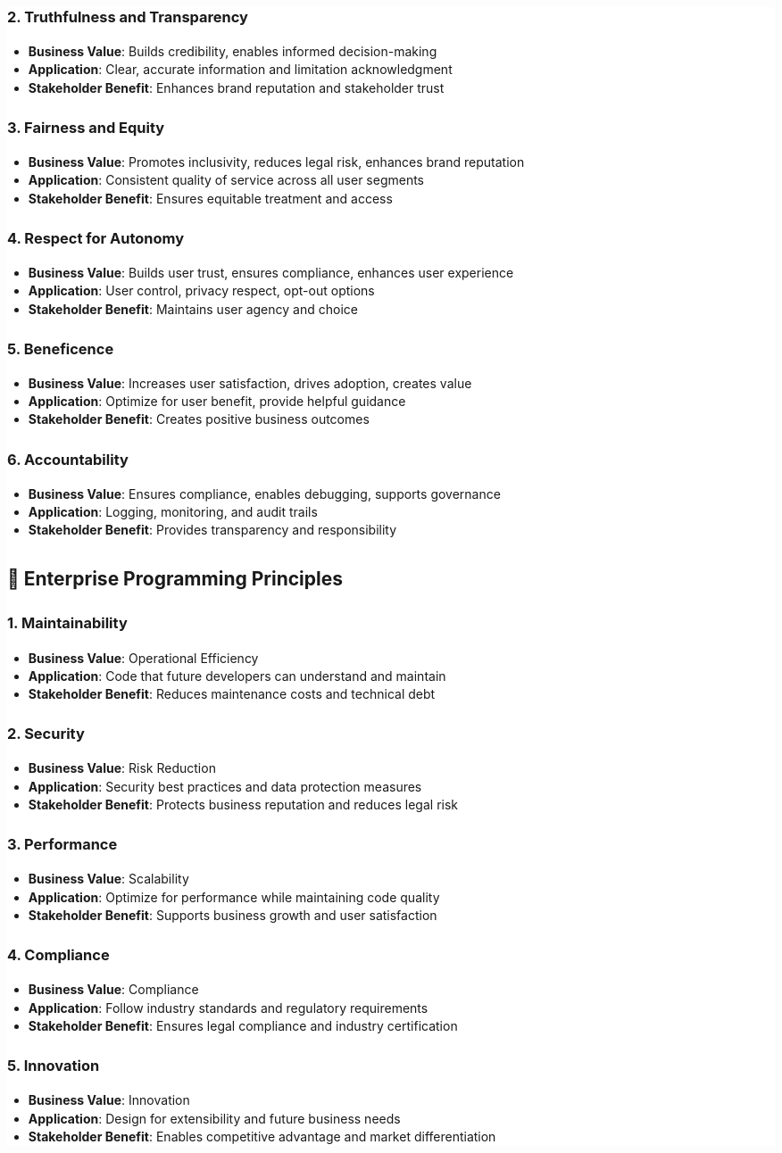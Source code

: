 ### **2. Truthfulness and Transparency**
- **Business Value**: Builds credibility, enables informed decision-making
- **Application**: Clear, accurate information and limitation acknowledgment
- **Stakeholder Benefit**: Enhances brand reputation and stakeholder trust

### **3. Fairness and Equity**
- **Business Value**: Promotes inclusivity, reduces legal risk, enhances brand reputation
- **Application**: Consistent quality of service across all user segments
- **Stakeholder Benefit**: Ensures equitable treatment and access

### **4. Respect for Autonomy**
- **Business Value**: Builds user trust, ensures compliance, enhances user experience
- **Application**: User control, privacy respect, opt-out options
- **Stakeholder Benefit**: Maintains user agency and choice

### **5. Beneficence**
- **Business Value**: Increases user satisfaction, drives adoption, creates value
- **Application**: Optimize for user benefit, provide helpful guidance
- **Stakeholder Benefit**: Creates positive business outcomes

### **6. Accountability**
- **Business Value**: Ensures compliance, enables debugging, supports governance
- **Application**: Logging, monitoring, and audit trails
- **Stakeholder Benefit**: Provides transparency and responsibility

## 🏢 **Enterprise Programming Principles**

### **1. Maintainability**
- **Business Value**: Operational Efficiency
- **Application**: Code that future developers can understand and maintain
- **Stakeholder Benefit**: Reduces maintenance costs and technical debt

### **2. Security**
- **Business Value**: Risk Reduction
- **Application**: Security best practices and data protection measures
- **Stakeholder Benefit**: Protects business reputation and reduces legal risk

### **3. Performance**
- **Business Value**: Scalability
- **Application**: Optimize for performance while maintaining code quality
- **Stakeholder Benefit**: Supports business growth and user satisfaction

### **4. Compliance**
- **Business Value**: Compliance
- **Application**: Follow industry standards and regulatory requirements
- **Stakeholder Benefit**: Ensures legal compliance and industry certification

### **5. Innovation**
- **Business Value**: Innovation
- **Application**: Design for extensibility and future business needs
- **Stakeholder Benefit**: Enables competitive advantage and market differentiation

